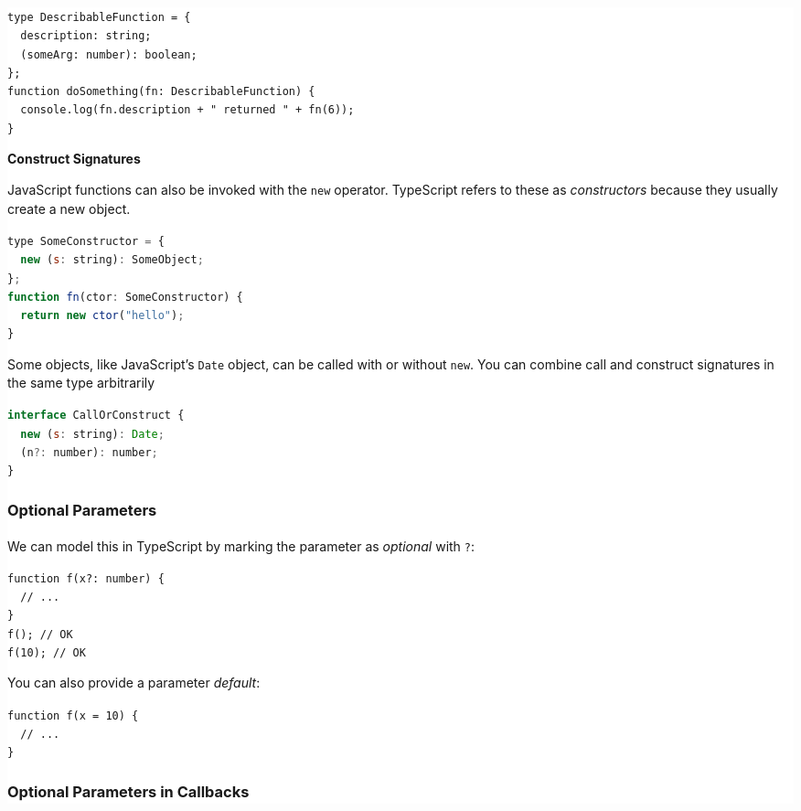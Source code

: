 ```tsx
type DescribableFunction = {
  description: string;
  (someArg: number): boolean;
};
function doSomething(fn: DescribableFunction) {
  console.log(fn.description + " returned " + fn(6));
}
```

**Construct Signatures**

JavaScript functions can also be invoked with the `new` operator. TypeScript refers to these as *constructors* because they usually create a new object.

```jsx
type SomeConstructor = {
  new (s: string): SomeObject;
};
function fn(ctor: SomeConstructor) {
  return new ctor("hello");
}
```

Some objects, like JavaScript’s `Date` object, can be called with or without `new`. You can combine call and construct signatures in the same type arbitrarily

```jsx
interface CallOrConstruct {
  new (s: string): Date;
  (n?: number): number;
}
```

### **Optional Parameters**

We can model this in TypeScript by marking the parameter as *optional* with `?`:

```tsx
function f(x?: number) {
  // ...
}
f(); // OK
f(10); // OK

```

You can also provide a parameter *default*:

```
function f(x = 10) {
  // ...
}
```

### **Optional Parameters in Callbacks**
